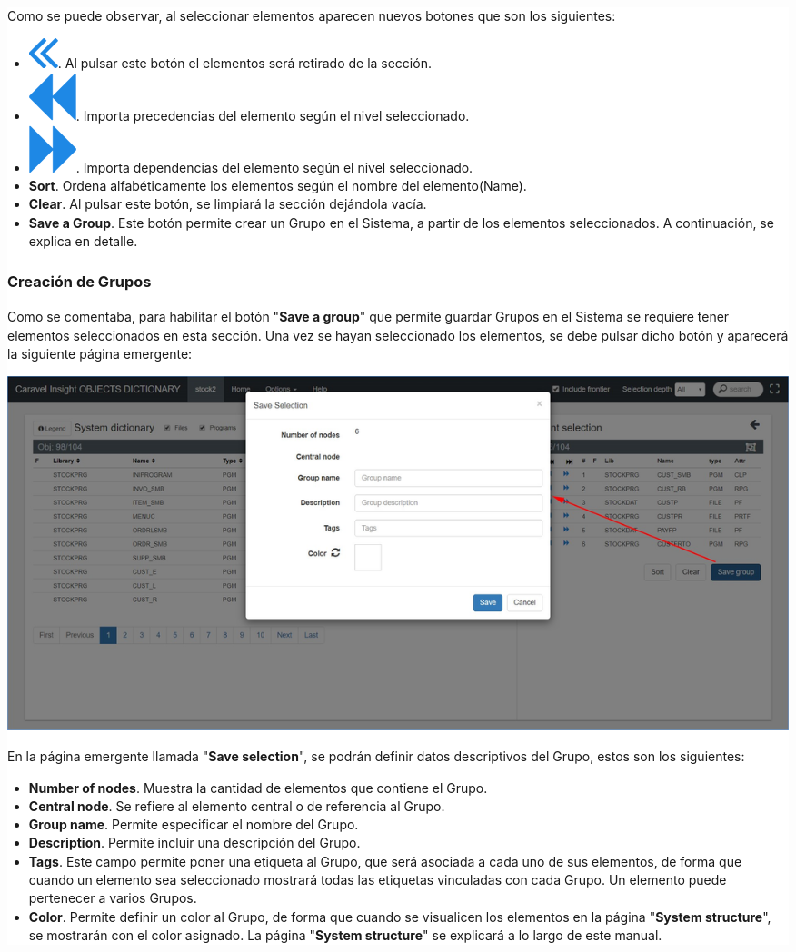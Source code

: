 Como se puede observar, al seleccionar elementos aparecen nuevos botones que son los siguientes:

*   ![Flecha izquierda](img/ico/014.png). Al pulsar este botón el elementos será retirado de la sección.
*   ![Flecha izquierda](img/ico/015.png). Importa precedencias del elemento según el nivel seleccionado.
*   ![Flecha izquierda](img/ico/016.png). Importa dependencias del elemento según el nivel seleccionado.
*   **Sort**. Ordena alfabéticamente los elementos según el nombre del elemento(Name).
*   **Clear**. Al pulsar este botón, se limpiará la sección dejándola vacía.
*   **Save a Group**. Este botón permite crear un Grupo en el Sistema, a partir de los elementos seleccionados. A continuación, se explica en detalle.

### Creación de Grupos

Como se comentaba, para habilitar el botón "**Save a group**" que permite guardar Grupos en el Sistema se requiere tener elementos seleccionados en esta sección. Una vez se hayan seleccionado los elementos, se debe pulsar dicho botón y aparecerá la siguiente página emergente:

![](img/013.jpg)

En la página emergente llamada "**Save selection**", se podrán definir datos descriptivos del Grupo, estos son los siguientes:

*   **Number of nodes**. Muestra la cantidad de elementos que contiene el Grupo.
*   **Central node**. Se refiere al elemento central o de referencia al Grupo.
*   **Group name**. Permite especificar el nombre del Grupo.
*   **Description**. Permite incluir una descripción del Grupo.
*   **Tags**. Este campo permite poner una etiqueta al Grupo, que será asociada a cada uno de sus elementos, de forma que cuando un elemento sea seleccionado mostrará todas las etiquetas vinculadas con cada Grupo. Un elemento puede pertenecer a varios Grupos.
*   **Color**. Permite definir un color al Grupo, de forma que cuando se visualicen los elementos en la página "**System structure**", se mostrarán con el color asignado. La página "**System structure**" se explicará a lo largo de este manual.
